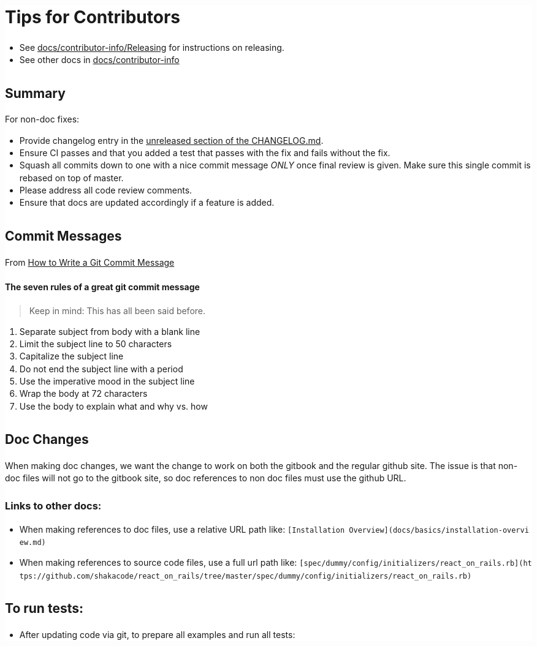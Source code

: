 # Tips for Contributors

* See [docs/contributor-info/Releasing](./docs/contributor-info/releasing.md) for instructions on releasing.
* See other docs in [docs/contributor-info](./docs/contributor-info)

## Summary

For non-doc fixes:

* Provide changelog entry in the [unreleased section of the CHANGELOG.md](https://github.com/shakacode/react_on_rails/blob/master/CHANGELOG.md#unreleased).
* Ensure CI passes and that you added a test that passes with the fix and fails without the fix.
* Squash all commits down to one with a nice commit message *ONLY* once final review is given. Make sure this single commit is rebased on top of master.
* Please address all code review comments.
* Ensure that docs are updated accordingly if a feature is added.

## Commit Messages

From [How to Write a Git Commit Message](http://chris.beams.io/posts/git-commit/)

#### The seven rules of a great git commit message
> Keep in mind: This has all been said before.

1. Separate subject from body with a blank line
1. Limit the subject line to 50 characters
1. Capitalize the subject line
1. Do not end the subject line with a period
1. Use the imperative mood in the subject line
1. Wrap the body at 72 characters
1. Use the body to explain what and why vs. how


## Doc Changes

When making doc changes, we want the change to work on both the gitbook and the regular github site. The issue is that non-doc files will not go to the gitbook site, so doc references to non doc files must use the github URL.

### Links to other docs:
* When making references to doc files, use a relative URL path like:
`[Installation Overview](docs/basics/installation-overview.md)`

* When making references to source code files, use a full url path like:
`[spec/dummy/config/initializers/react_on_rails.rb](https://github.com/shakacode/react_on_rails/tree/master/spec/dummy/config/initializers/react_on_rails.rb)`


## To run tests:
* After updating code via git, to prepare all examples and run all tests:
